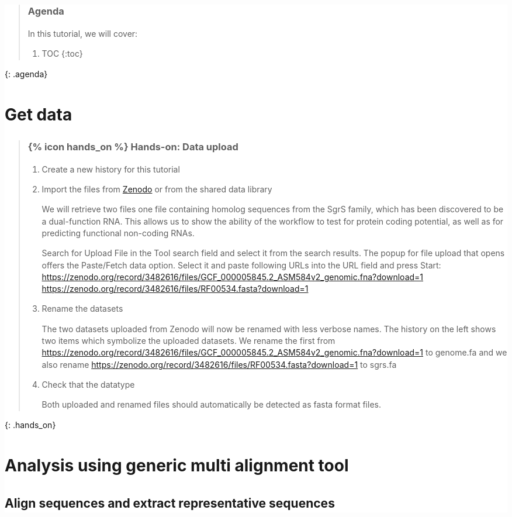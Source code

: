 > ### Agenda
>
> In this tutorial, we will cover:
>
> 1. TOC
> {:toc}
>
{: .agenda}

# Get data

> ### {% icon hands_on %} Hands-on: Data upload
>
> 1. Create a new history for this tutorial
>    
> 2. Import the files from [Zenodo](https://zenodo.org/record/3482616) or from the shared data library
>
>    We will retrieve two files one file containing homolog sequences from the
>    SgrS family, which has been discovered to be a dual-function RNA.
>    This allows us to show the ability of the workflow to test for protein
>    coding potential, as well as for predicting functional non-coding RNAs.
>    
>    Search for Upload File in the Tool search field and select it from the search results.
>    The popup for file upload that opens offers the Paste/Fetch data option.
>    Select it and paste following URLs into the URL field and press Start:
>    https://zenodo.org/record/3482616/files/GCF_000005845.2_ASM584v2_genomic.fna?download=1
>    https://zenodo.org/record/3482616/files/RF00534.fasta?download=1
>
> 3. Rename the datasets
>
>    The two datasets uploaded from Zenodo will now be renamed with less verbose names.
>    The history on the left shows two items which symbolize the uploaded datasets.
>    We rename the first from
>    https://zenodo.org/record/3482616/files/GCF_000005845.2_ASM584v2_genomic.fna?download=1
>    to  genome.fa
>    and we also rename
>    https://zenodo.org/record/3482616/files/RF00534.fasta?download=1
>    to sgrs.fa
>
> 4. Check that the datatype
>
>    Both uploaded and renamed files should automatically be detected as fasta format files.
>
{: .hands_on}

# Analysis using generic multi alignment tool

## Align sequences and extract representative sequences
